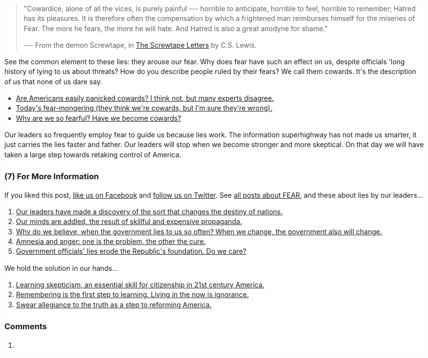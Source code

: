 > "Cowardice, alone of all the vices, is purely painful --- horrible to anticipate, horrible to feel, horrible to remember; Hatred has its pleasures. It is therefore often the compensation by which a frightened man reimburses himself for the miseries of Fear. The more he fears, the more he will hate. And Hatred is also a great anodyne for shame."
>
> --- From the demon Screwtape, in [The Screwtape Letters](http://www.amazon.com/gp/product/0060652934/ref=as_li_tl?ie=UTF8&camp=1789&creative=9325&creativeASIN=0060652934&linkCode=as2&tag=thefabimaxiwe-20&linkId=DJNPA3YIM4XHNMN3 "Amazon") by C.S. Lewis.

See the common element to these lies: they arouse our fear. Why does fear have such an effect on us, despite officials 'long history of lying to us about threats? How do you describe people ruled by their fears? We call them cowards. It's the description of us that none of us dare say.

- [Are Americans easily panicked cowards? I think not, but many experts disagree.](http://fabiusmaximus.com/2009/04/24/cowards/ "FM")
- [Today's fear-mongering (they think we're cowards, but I'm sure they're wrong).](http://fabiusmaximus.com/2010/05/04/fear/ "FM")
- [Why are we so fearful? Have we become cowards?](http://fabiusmaximus.com/2014/09/16/america-fear-cowardness-isis-71925/ "FM")

Our leaders so frequently employ fear to guide us because lies work. The information superhighway has not made us smarter, it just carries the lies faster and father. Our leaders will stop when we become stronger and more skeptical. On that day we will have taken a large step towards retaking control of America.

### (7) For More Information

If you liked this post, [like us on Facebook](https://www.facebook.com/FabiusMaximusWebsite "Facebook") and [follow us on Twitter](https://twitter.com/FabiusMaximus01 "Twitter"). See [all posts about FEAR](http://fabiusmaximus.com/tag/fear/ "FM"), and these about lies by our leaders...

1. [Our leaders have made a discovery of the sort that changes the destiny of nations.](http://fabiusmaximus.com/2010/09/15/21623/ "FM")
2. [Our minds are addled, the result of skillful and expensive propaganda.](http://fabiusmaximus.com/2011/12/28/32690/ "FM")
3. [Why do we believe, when the government lies to us so often? When we change, the government also will change.](http://fabiusmaximus.com/2014/12/22/history-of-us-government-lies-74918/ "FM")
4. [Amnesia and anger: one is the problem, the other the cure.](http://fabiusmaximus.com/2015/01/27/political-reform-america-anger-amnesia-77344/ "FM")
5. [Government officials' lies erode the Republic's foundation. Do we care?](http://fabiusmaximus.com/2015/03/19/government-lies-credibility-confidence-republic-81136/ "FM")

We hold the solution in our hands...

1. [Learning skepticism, an essential skill for citizenship in 21st century America.](http://fabiusmaximus.com/2012/12/01/skepticism-46382/ "FM")
2. [Remembering is the first step to learning. Living in the now is ignorance.](http://fabiusmaximus.com/2013/10/29/afghanistan-war-57754/ "FM")
3. [Swear allegiance to the truth as a step to reforming America.](http://fabiusmaximus.com/2013/11/24/information-truth-lies-58856/ "FM")

### Comments

1. <article id="comment-325890" class="ast-comment" style="box-sizing: inherit; display: block; padding: 1em 0px; border-bottom: 0px;">
